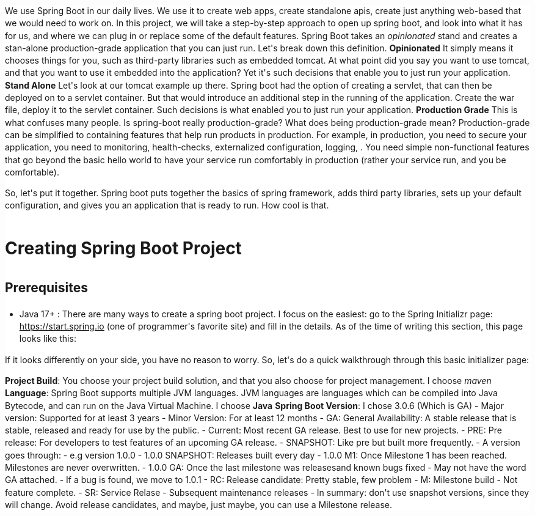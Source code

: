 We use Spring Boot in our daily lives. We use it to create web apps, create standalone apis, create just anything web-based that we would need to work on.
In this project, we will take a step-by-step approach to open up spring boot, and look into what it has for us, and where we can plug in or replace some of the default features.
Spring Boot takes an *opinionated* stand and creates a stan-alone production-grade application that you can just run. Let's break down this definition.
**Opinionated** 
 It simply means it chooses things for you, such as third-party libraries such as embedded tomcat. At what point did you say you want to use tomcat, and that you want to use it embedded into the application? Yet it's such decisions that enable you to just run your application.
**Stand Alone**
Let's look at our tomcat example up there. Spring boot had the option of creating a servlet, that can then be deployed on to a servlet container. But that would introduce an additional step in the running of the application. Create the war file, deploy it to the servlet container. Such decisions is what enabled you to just run your application.
**Production Grade**
This is what confuses many people. Is spring-boot really production-grade? What does being production-grade mean?
Production-grade can be simplified to containing features that help run products in production. For example, in production, you need to secure your application, you need to monitoring, health-checks, externalized configuration, logging, . You need simple non-functional features that go beyond the basic hello world to have your service run comfortably in production (rather your service run, and you be comfortable).

So, let's put it together.
Spring boot puts together the basics of spring framework, adds third party libraries, sets up your default configuration, and gives you an application that is ready to run. How cool is that.

# Creating Spring Boot Project
## Prerequisites
- Java 17+ : 
There are many ways to create a spring boot project. I focus on the easiest: go to the Spring Initializr page: https://start.spring.io (one of programmer's favorite site) and fill in the details.
As of the time of writing this section, this page looks like this:

If it looks differently on your side, you have no reason to worry. So, let's do a quick walkthrough through this basic initializer page:

**Project Build**: You choose your project build solution, and that you also choose for project management. I choose *maven*
**Language**: Spring Boot supports multiple JVM languages. JVM languages are languages which can be compiled into Java Bytecode, and can run on the Java Virtual Machine. I choose **Java**
**Spring Boot Version**:  I chose 3.0.6 (Which is GA)
    - Major version: Supported for at least 3 years
    - Minor Version: For at least 12 months
    - GA: General Availability: A stable release that is stable, released and ready for use by the public.
    - Current: Most recent GA release. Best to use for new projects.
    - PRE: Pre release: For developers to test features of an upcoming GA release.
    - SNAPSHOT: Like pre but built more frequently.
    - A version goes through:
      - e.g version 1.0.0
        - 1.0.0 SNAPSHOT: Releases built every day
        - 1.0.0 M1: Once Milestone 1 has been reached. Milestones are never overwritten.
        - 1.0.0 GA: Once the last milestone was releasesand known bugs fixed - May not have the word GA attached.
        - If a bug is found, we move to 1.0.1
    - RC: Release candidate: Pretty stable, few problem
    - M: Milestone build - Not feature complete.
    - SR: Service Relase - Subsequent maintenance releases
    - In summary: don't use snapshot versions, since they will change. Avoid release candidates, and maybe, just maybe, you can use a Milestone release.

